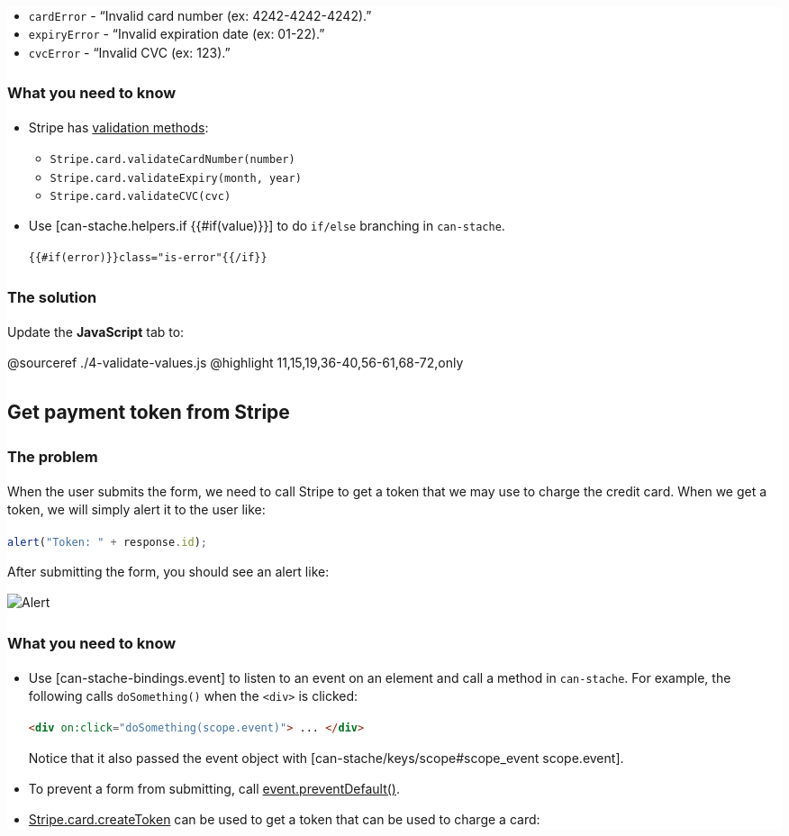 - `cardError` - “Invalid card number (ex: 4242-4242-4242).”
- `expiryError` - “Invalid expiration date (ex: 01-22).”
- `cvcError` - “Invalid CVC (ex: 123).”

### What you need to know

- Stripe has [validation methods](https://stripe.com/docs/stripe.js/v2#card-validation-helpers):
  - `Stripe.card.validateCardNumber(number)`
  - `Stripe.card.validateExpiry(month, year)`
  - `Stripe.card.validateCVC(cvc)`

- Use [can-stache.helpers.if {{#if(value)}}] to do `if/else` branching in `can-stache`.
  ```html
  {{#if(error)}}class="is-error"{{/if}}
  ```

### The solution

Update the __JavaScript__ tab to:

@sourceref ./4-validate-values.js
@highlight 11,15,19,36-40,56-61,68-72,only



## Get payment token from Stripe

### The problem

When the user submits the form, we need to call Stripe to get
a token that we may use to charge the credit card.
When we get a token, we will simply alert it to the user like:

```js
alert("Token: " + response.id);
```

After submitting the form, you should see an alert like:

![Alert](../../../docs/can-guides/commitment/recipes/credit-card-simple/token-alert.png)

### What you need to know

- Use [can-stache-bindings.event] to listen to an event on an element and call a method in `can-stache`.  For example, the following calls `doSomething()` when the `<div>` is clicked:

   ```html
   <div on:click="doSomething(scope.event)"> ... </div>
   ```

   Notice that it also passed the event object with [can-stache/keys/scope#scope_event scope.event].

- To prevent a form from submitting, call [event.preventDefault()](https://developer.mozilla.org/en-US/docs/Web/API/Event/preventDefault).

- [Stripe.card.createToken](https://stripe.com/docs/stripe.js/v2#card-createToken) can be used to get a token that can be used to charge a card:
